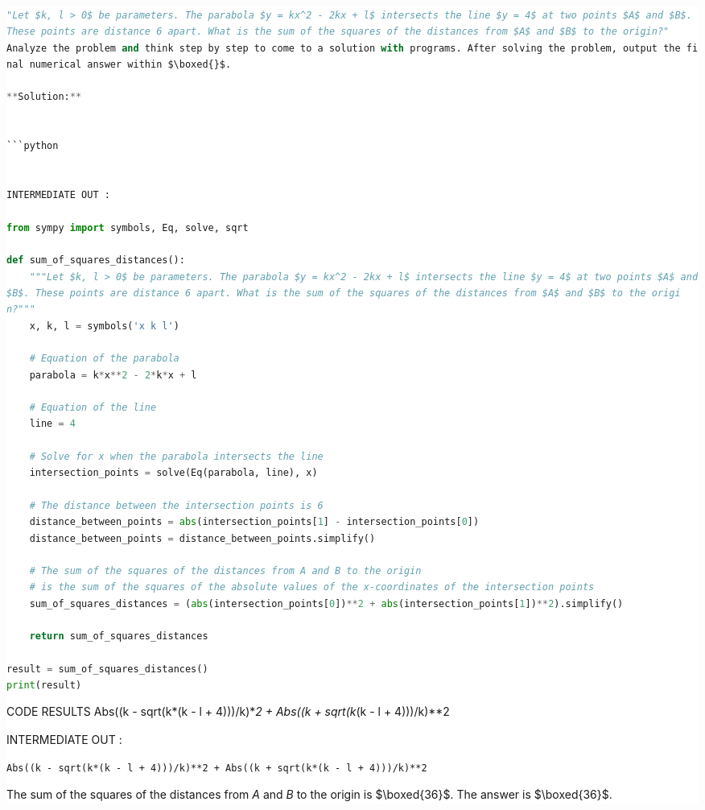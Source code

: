 ```python
"Let $k, l > 0$ be parameters. The parabola $y = kx^2 - 2kx + l$ intersects the line $y = 4$ at two points $A$ and $B$. These points are distance 6 apart. What is the sum of the squares of the distances from $A$ and $B$ to the origin?"
Analyze the problem and think step by step to come to a solution with programs. After solving the problem, output the final numerical answer within $\boxed{}$.

**Solution:**


```python


INTERMEDIATE OUT :

from sympy import symbols, Eq, solve, sqrt

def sum_of_squares_distances():
    """Let $k, l > 0$ be parameters. The parabola $y = kx^2 - 2kx + l$ intersects the line $y = 4$ at two points $A$ and $B$. These points are distance 6 apart. What is the sum of the squares of the distances from $A$ and $B$ to the origin?"""
    x, k, l = symbols('x k l')

    # Equation of the parabola
    parabola = k*x**2 - 2*k*x + l

    # Equation of the line
    line = 4

    # Solve for x when the parabola intersects the line
    intersection_points = solve(Eq(parabola, line), x)

    # The distance between the intersection points is 6
    distance_between_points = abs(intersection_points[1] - intersection_points[0])
    distance_between_points = distance_between_points.simplify()

    # The sum of the squares of the distances from A and B to the origin
    # is the sum of the squares of the absolute values of the x-coordinates of the intersection points
    sum_of_squares_distances = (abs(intersection_points[0])**2 + abs(intersection_points[1])**2).simplify()

    return sum_of_squares_distances

result = sum_of_squares_distances()
print(result)
```

CODE RESULTS Abs((k - sqrt(k*(k - l + 4)))/k)**2 + Abs((k + sqrt(k*(k - l + 4)))/k)**2

INTERMEDIATE OUT :
```output
Abs((k - sqrt(k*(k - l + 4)))/k)**2 + Abs((k + sqrt(k*(k - l + 4)))/k)**2
```
The sum of the squares of the distances from $A$ and $B$ to the origin is $\boxed{36}$.
The answer is $\boxed{36}$.
